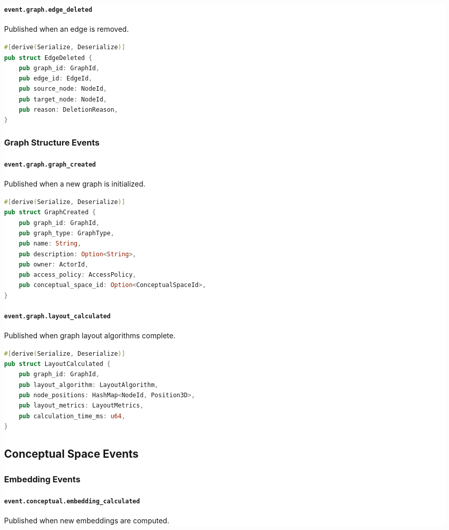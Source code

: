 #### `event.graph.edge_deleted`
Published when an edge is removed.

```rust
#[derive(Serialize, Deserialize)]
pub struct EdgeDeleted {
    pub graph_id: GraphId,
    pub edge_id: EdgeId,
    pub source_node: NodeId,
    pub target_node: NodeId,
    pub reason: DeletionReason,
}
```

### Graph Structure Events

#### `event.graph.graph_created`
Published when a new graph is initialized.

```rust
#[derive(Serialize, Deserialize)]
pub struct GraphCreated {
    pub graph_id: GraphId,
    pub graph_type: GraphType,
    pub name: String,
    pub description: Option<String>,
    pub owner: ActorId,
    pub access_policy: AccessPolicy,
    pub conceptual_space_id: Option<ConceptualSpaceId>,
}
```

#### `event.graph.layout_calculated`
Published when graph layout algorithms complete.

```rust
#[derive(Serialize, Deserialize)]
pub struct LayoutCalculated {
    pub graph_id: GraphId,
    pub layout_algorithm: LayoutAlgorithm,
    pub node_positions: HashMap<NodeId, Position3D>,
    pub layout_metrics: LayoutMetrics,
    pub calculation_time_ms: u64,
}
```

## Conceptual Space Events

### Embedding Events

#### `event.conceptual.embedding_calculated`
Published when new embeddings are computed.
